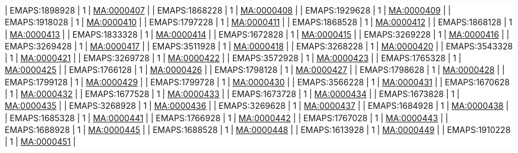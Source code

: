 | EMAPS:1898928  |        1 | [MA:0000407](https://bioregistry.io/MA:0000407)                                                  |
| EMAPS:1868228  |        1 | [MA:0000408](https://bioregistry.io/MA:0000408)                                                  |
| EMAPS:1929628  |        1 | [MA:0000409](https://bioregistry.io/MA:0000409)                                                  |
| EMAPS:1918028  |        1 | [MA:0000410](https://bioregistry.io/MA:0000410)                                                  |
| EMAPS:1797228  |        1 | [MA:0000411](https://bioregistry.io/MA:0000411)                                                  |
| EMAPS:1868528  |        1 | [MA:0000412](https://bioregistry.io/MA:0000412)                                                  |
| EMAPS:1868128  |        1 | [MA:0000413](https://bioregistry.io/MA:0000413)                                                  |
| EMAPS:1833328  |        1 | [MA:0000414](https://bioregistry.io/MA:0000414)                                                  |
| EMAPS:1672828  |        1 | [MA:0000415](https://bioregistry.io/MA:0000415)                                                  |
| EMAPS:3269228  |        1 | [MA:0000416](https://bioregistry.io/MA:0000416)                                                  |
| EMAPS:3269428  |        1 | [MA:0000417](https://bioregistry.io/MA:0000417)                                                  |
| EMAPS:3511928  |        1 | [MA:0000418](https://bioregistry.io/MA:0000418)                                                  |
| EMAPS:3268228  |        1 | [MA:0000420](https://bioregistry.io/MA:0000420)                                                  |
| EMAPS:3543328  |        1 | [MA:0000421](https://bioregistry.io/MA:0000421)                                                  |
| EMAPS:3269728  |        1 | [MA:0000422](https://bioregistry.io/MA:0000422)                                                  |
| EMAPS:3572928  |        1 | [MA:0000423](https://bioregistry.io/MA:0000423)                                                  |
| EMAPS:1765328  |        1 | [MA:0000425](https://bioregistry.io/MA:0000425)                                                  |
| EMAPS:1766128  |        1 | [MA:0000426](https://bioregistry.io/MA:0000426)                                                  |
| EMAPS:1798128  |        1 | [MA:0000427](https://bioregistry.io/MA:0000427)                                                  |
| EMAPS:1798628  |        1 | [MA:0000428](https://bioregistry.io/MA:0000428)                                                  |
| EMAPS:1799128  |        1 | [MA:0000429](https://bioregistry.io/MA:0000429)                                                  |
| EMAPS:1799728  |        1 | [MA:0000430](https://bioregistry.io/MA:0000430)                                                  |
| EMAPS:3566228  |        1 | [MA:0000431](https://bioregistry.io/MA:0000431)                                                  |
| EMAPS:1670628  |        1 | [MA:0000432](https://bioregistry.io/MA:0000432)                                                  |
| EMAPS:1677528  |        1 | [MA:0000433](https://bioregistry.io/MA:0000433)                                                  |
| EMAPS:1673728  |        1 | [MA:0000434](https://bioregistry.io/MA:0000434)                                                  |
| EMAPS:1673828  |        1 | [MA:0000435](https://bioregistry.io/MA:0000435)                                                  |
| EMAPS:3268928  |        1 | [MA:0000436](https://bioregistry.io/MA:0000436)                                                  |
| EMAPS:3269628  |        1 | [MA:0000437](https://bioregistry.io/MA:0000437)                                                  |
| EMAPS:1684928  |        1 | [MA:0000438](https://bioregistry.io/MA:0000438)                                                  |
| EMAPS:1685328  |        1 | [MA:0000441](https://bioregistry.io/MA:0000441)                                                  |
| EMAPS:1766928  |        1 | [MA:0000442](https://bioregistry.io/MA:0000442)                                                  |
| EMAPS:1767028  |        1 | [MA:0000443](https://bioregistry.io/MA:0000443)                                                  |
| EMAPS:1688928  |        1 | [MA:0000445](https://bioregistry.io/MA:0000445)                                                  |
| EMAPS:1688528  |        1 | [MA:0000448](https://bioregistry.io/MA:0000448)                                                  |
| EMAPS:1613928  |        1 | [MA:0000449](https://bioregistry.io/MA:0000449)                                                  |
| EMAPS:1910228  |        1 | [MA:0000451](https://bioregistry.io/MA:0000451)                                                  |